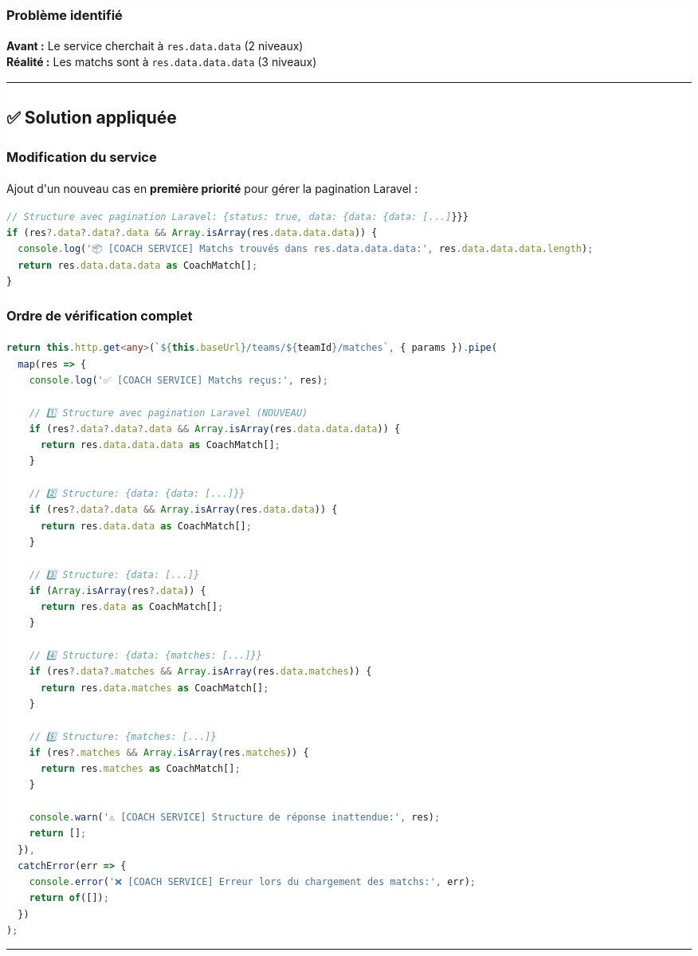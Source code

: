 ### Problème identifié

**Avant :** Le service cherchait à `res.data.data` (2 niveaux)  
**Réalité :** Les matchs sont à `res.data.data.data` (3 niveaux)

---

## ✅ Solution appliquée

### Modification du service

Ajout d'un nouveau cas en **première priorité** pour gérer la pagination Laravel :

```typescript
// Structure avec pagination Laravel: {status: true, data: {data: {data: [...]}}}
if (res?.data?.data?.data && Array.isArray(res.data.data.data)) {
  console.log('📦 [COACH SERVICE] Matchs trouvés dans res.data.data.data:', res.data.data.data.length);
  return res.data.data.data as CoachMatch[];
}
```

### Ordre de vérification complet

```typescript
return this.http.get<any>(`${this.baseUrl}/teams/${teamId}/matches`, { params }).pipe(
  map(res => {
    console.log('✅ [COACH SERVICE] Matchs reçus:', res);
    
    // 1️⃣ Structure avec pagination Laravel (NOUVEAU)
    if (res?.data?.data?.data && Array.isArray(res.data.data.data)) {
      return res.data.data.data as CoachMatch[];
    }
    
    // 2️⃣ Structure: {data: {data: [...]}}
    if (res?.data?.data && Array.isArray(res.data.data)) {
      return res.data.data as CoachMatch[];
    }
    
    // 3️⃣ Structure: {data: [...]}
    if (Array.isArray(res?.data)) {
      return res.data as CoachMatch[];
    }
    
    // 4️⃣ Structure: {data: {matches: [...]}}
    if (res?.data?.matches && Array.isArray(res.data.matches)) {
      return res.data.matches as CoachMatch[];
    }
    
    // 5️⃣ Structure: {matches: [...]}
    if (res?.matches && Array.isArray(res.matches)) {
      return res.matches as CoachMatch[];
    }
    
    console.warn('⚠️ [COACH SERVICE] Structure de réponse inattendue:', res);
    return [];
  }),
  catchError(err => {
    console.error('❌ [COACH SERVICE] Erreur lors du chargement des matchs:', err);
    return of([]);
  })
);
```

---